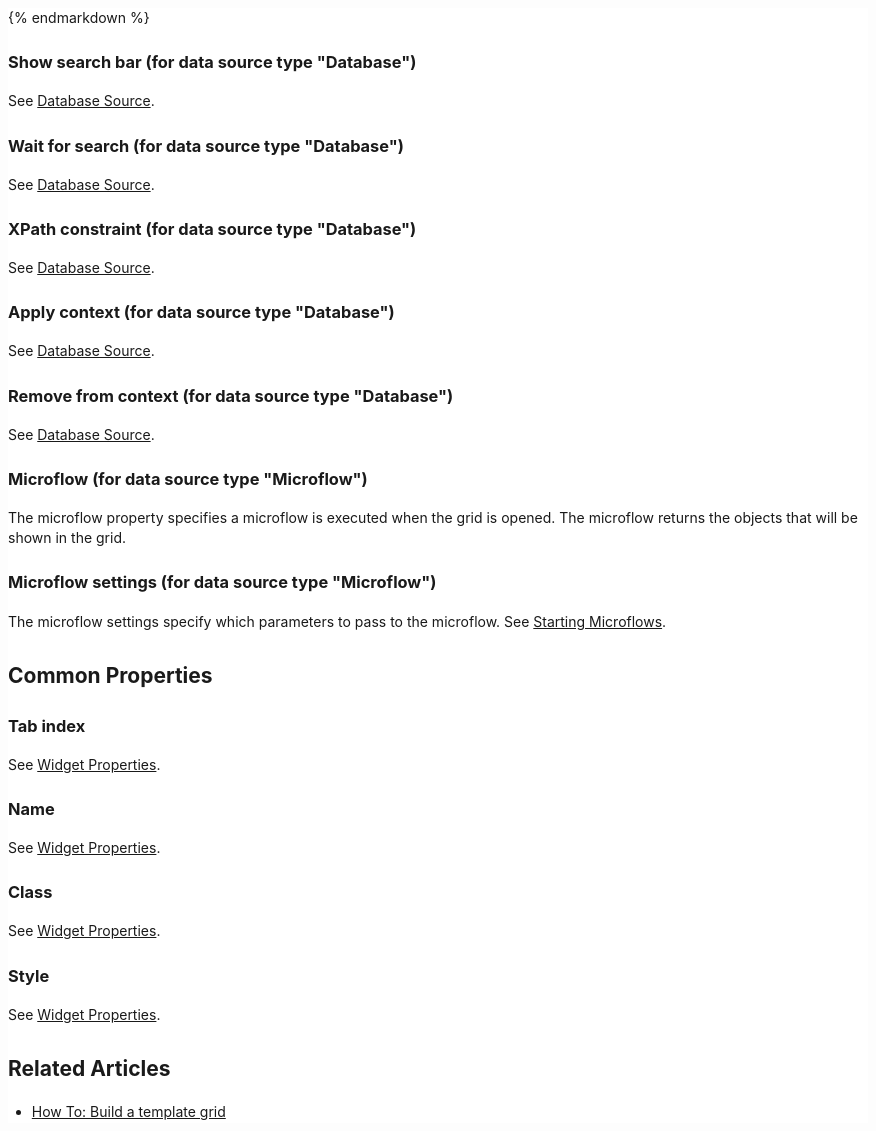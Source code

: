 {% endmarkdown %}</div>

### Show search bar (for data source type "Database")

See [Database Source](database-source).

### Wait for search (for data source type "Database")

See [Database Source](database-source).

### XPath constraint (for data source type "Database")

See [Database Source](database-source).

### Apply context (for data source type "Database")

See [Database Source](database-source).

### Remove from context (for data source type "Database")

See [Database Source](database-source).

### Microflow (for data source type "Microflow")

The microflow property specifies a microflow is executed when the grid is opened. The microflow returns the objects that will be shown in the grid.

### Microflow settings (for data source type "Microflow")

The microflow settings specify which parameters to pass to the microflow. See [Starting Microflows](starting-microflows).

## Common Properties

### Tab index

See [Widget Properties](widget-properties).

### Name

See [Widget Properties](widget-properties).

### Class

See [Widget Properties](widget-properties).

### Style

See [Widget Properties](widget-properties).

## Related Articles

*   [How To: Build a template grid](https://world.mendix.com/display/howto25/Build+a+template+grid)